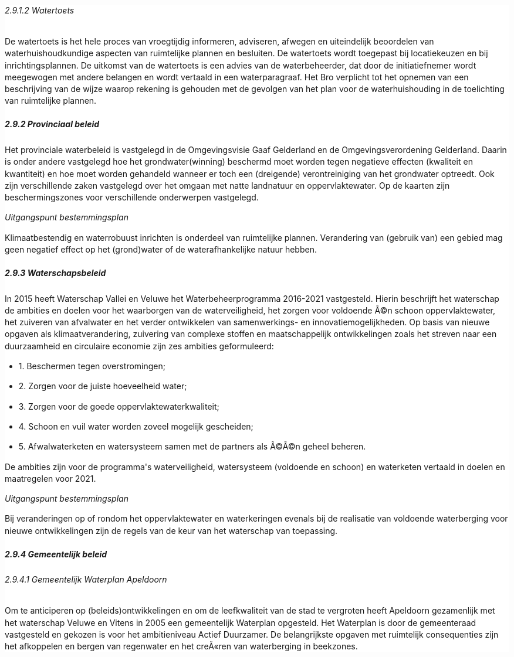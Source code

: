 ###### 2\.9\.1\.2 Watertoets

De watertoets is het hele proces van vroegtijdig informeren, adviseren, afwegen en uiteindelijk beoordelen van waterhuishoudkundige aspecten van ruimtelijke plannen en besluiten. De watertoets wordt toegepast bij locatiekeuzen en bij inrichtingsplannen. De uitkomst van de watertoets is een advies van de waterbeheerder, dat door de initiatiefnemer wordt meegewogen met andere belangen en wordt vertaald in een waterparagraaf. Het Bro verplicht tot het opnemen van een beschrijving van de wijze waarop rekening is gehouden met de gevolgen van het plan voor de waterhuishouding in de toelichting van ruimtelijke plannen.

##### 2\.9\.2 Provinciaal beleid

Het provinciale waterbeleid is vastgelegd in de Omgevingsvisie Gaaf Gelderland en de Omgevingsverordening Gelderland. Daarin is onder andere vastgelegd hoe het grondwater(winning) beschermd moet worden tegen negatieve effecten (kwaliteit en kwantiteit) en hoe moet worden gehandeld wanneer er toch een (dreigende) verontreiniging van het grondwater optreedt. Ook zijn verschillende zaken vastgelegd over het omgaan met natte landnatuur en oppervlaktewater. Op de kaarten zijn beschermingszones voor verschillende onderwerpen vastgelegd.

*Uitgangspunt bestemmingsplan*

Klimaatbestendig en waterrobuust inrichten is onderdeel van ruimtelijke plannen. Verandering van (gebruik van) een gebied mag geen negatief effect op het (grond)water of de waterafhankelijke natuur hebben.

##### 2\.9\.3 Waterschapsbeleid

In 2015 heeft Waterschap Vallei en Veluwe het Waterbeheerprogramma 2016\-2021 vastgesteld. Hierin beschrijft het waterschap de ambities en doelen voor het waarborgen van de waterveiligheid, het zorgen voor voldoende Ã©n schoon oppervlaktewater, het zuiveren van afvalwater en het verder ontwikkelen van samenwerkings\- en innovatiemogelijkheden. Op basis van nieuwe opgaven als klimaatverandering, zuivering van complexe stoffen en maatschappelijk ontwikkelingen zoals het streven naar een duurzaamheid en circulaire economie zijn zes ambities geformuleerd:

* 1\. Beschermen tegen overstromingen;

* 2\. Zorgen voor de juiste hoeveelheid water;

* 3\. Zorgen voor de goede oppervlaktewaterkwaliteit;

* 4\. Schoon en vuil water worden zoveel mogelijk gescheiden;

* 5\. Afwalwaterketen en watersysteem samen met de partners als Ã©Ã©n geheel beheren.

De ambities zijn voor de programma's waterveiligheid, watersysteem (voldoende en schoon) en waterketen vertaald in doelen en maatregelen voor 2021\.

*Uitgangspunt bestemmingsplan*

Bij veranderingen op of rondom het oppervlaktewater en waterkeringen evenals bij de realisatie van voldoende waterberging voor nieuwe ontwikkelingen zijn de regels van de keur van het waterschap van toepassing.

##### 2\.9\.4 Gemeentelijk beleid

###### 2\.9\.4\.1 Gemeentelijk Waterplan Apeldoorn

Om te anticiperen op (beleids)ontwikkelingen en om de leefkwaliteit van de stad te vergroten heeft Apeldoorn gezamenlijk met het waterschap Veluwe en Vitens in 2005 een gemeentelijk Waterplan opgesteld. Het Waterplan is door de gemeenteraad vastgesteld en gekozen is voor het ambitieniveau Actief Duurzamer. De belangrijkste opgaven met ruimtelijk consequenties zijn het afkoppelen en bergen van regenwater en het creÃ«ren van waterberging in beekzones.
